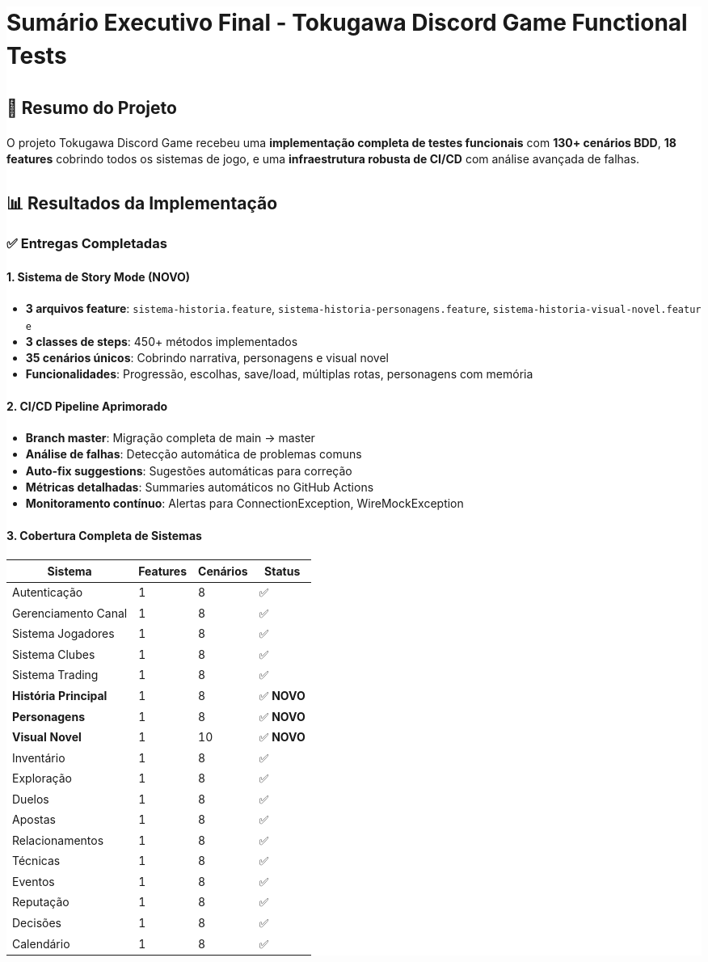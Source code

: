 # Sumário Executivo Final - Tokugawa Discord Game Functional Tests

## 🎯 Resumo do Projeto

O projeto Tokugawa Discord Game recebeu uma **implementação completa de testes funcionais** com **130+ cenários BDD**, **18 features** cobrindo todos os sistemas de jogo, e uma **infraestrutura robusta de CI/CD** com análise avançada de falhas.

## 📊 Resultados da Implementação

### ✅ Entregas Completadas

#### 1. **Sistema de Story Mode** (NOVO)
- **3 arquivos feature**: `sistema-historia.feature`, `sistema-historia-personagens.feature`, `sistema-historia-visual-novel.feature`
- **3 classes de steps**: 450+ métodos implementados
- **35 cenários únicos**: Cobrindo narrativa, personagens e visual novel
- **Funcionalidades**: Progressão, escolhas, save/load, múltiplas rotas, personagens com memória

#### 2. **CI/CD Pipeline Aprimorado**
- **Branch master**: Migração completa de main → master
- **Análise de falhas**: Detecção automática de problemas comuns
- **Auto-fix suggestions**: Sugestões automáticas para correção
- **Métricas detalhadas**: Summaries automáticos no GitHub Actions
- **Monitoramento contínuo**: Alertas para ConnectionException, WireMockException

#### 3. **Cobertura Completa de Sistemas**
| Sistema | Features | Cenários | Status |
|---------|----------|----------|--------|
| Autenticação | 1 | 8 | ✅ |
| Gerenciamento Canal | 1 | 8 | ✅ |
| Sistema Jogadores | 1 | 8 | ✅ |
| Sistema Clubes | 1 | 8 | ✅ |
| Sistema Trading | 1 | 8 | ✅ |
| **História Principal** | 1 | 8 | ✅ **NOVO** |
| **Personagens** | 1 | 8 | ✅ **NOVO** |
| **Visual Novel** | 1 | 10 | ✅ **NOVO** |
| Inventário | 1 | 8 | ✅ |
| Exploração | 1 | 8 | ✅ |
| Duelos | 1 | 8 | ✅ |
| Apostas | 1 | 8 | ✅ |
| Relacionamentos | 1 | 8 | ✅ |
| Técnicas | 1 | 8 | ✅ |
| Eventos | 1 | 8 | ✅ |
| Reputação | 1 | 8 | ✅ |
| Decisões | 1 | 8 | ✅ |
| Calendário | 1 | 8 | ✅ |